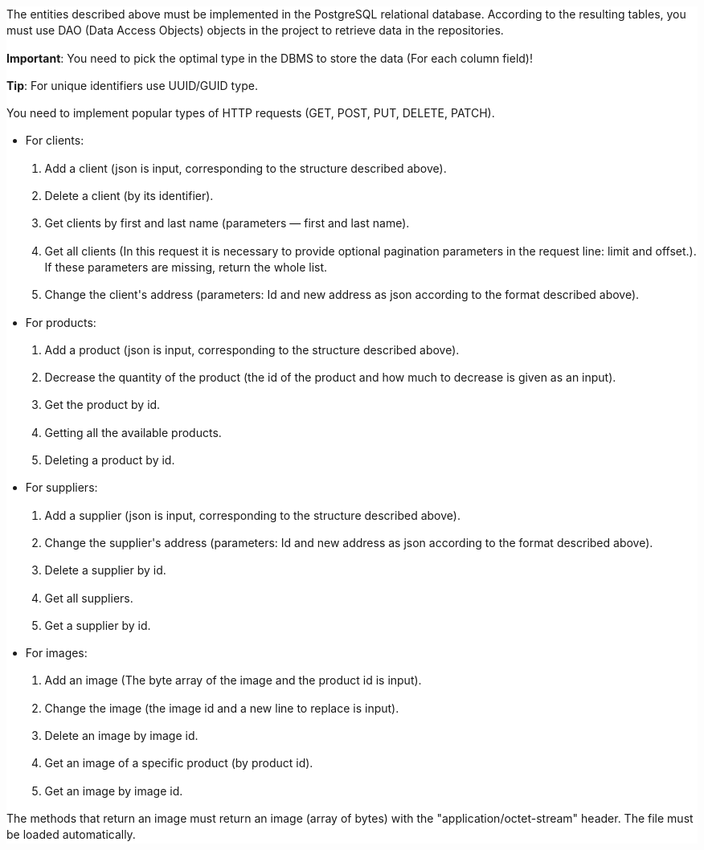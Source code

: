 The entities described above must be implemented in the PostgreSQL relational database. According to the resulting tables, you must use DAO (Data Access Objects) objects in the project to retrieve data in the repositories. 

**Important**: You need to pick the optimal type in the DBMS to store the data (For each column field)! 

**Tip**: For unique identifiers use UUID/GUID type.

You need to implement popular types of HTTP requests (GET, POST, PUT, DELETE, PATCH).

- For clients:
    
    1. Add a client (json is input, corresponding to the structure described above).

    2. Delete a client (by its identifier).

    3. Get clients by first and last name (parameters — first and last name).

    4. Get all clients (In this request it is necessary to provide optional pagination parameters in the request line: limit and offset.). If these parameters are missing, return the whole list.

    5. Change the client's address (parameters: Id and new address as json according to the format described above).

- For products:

    1. Add a product (json is input, corresponding to the structure described above).

    2. Decrease the quantity of the product (the id of the product and how much to decrease is given as an input).

    3. Get the product by id.

    4. Getting all the available products.

    5. Deleting a product by id.

- For suppliers:

    1. Add a supplier (json is input, corresponding to the structure described above).

    2. Change the supplier's address (parameters: Id and new address as json according to the format described above).

    3. Delete a supplier by id.

    4. Get all suppliers.

    5. Get a supplier by id.

- For images:

    1. Add an image (The byte array of the image and the product id is input).

    2. Change the image (the image id and a new line to replace is input).

    3. Delete an image by image id.
 
    4. Get an image of a specific product (by product id).
   
    5. Get an image by image id.

The methods that return an image must return an image (array of bytes) with the "application/octet-stream" header. The file must be loaded automatically.
